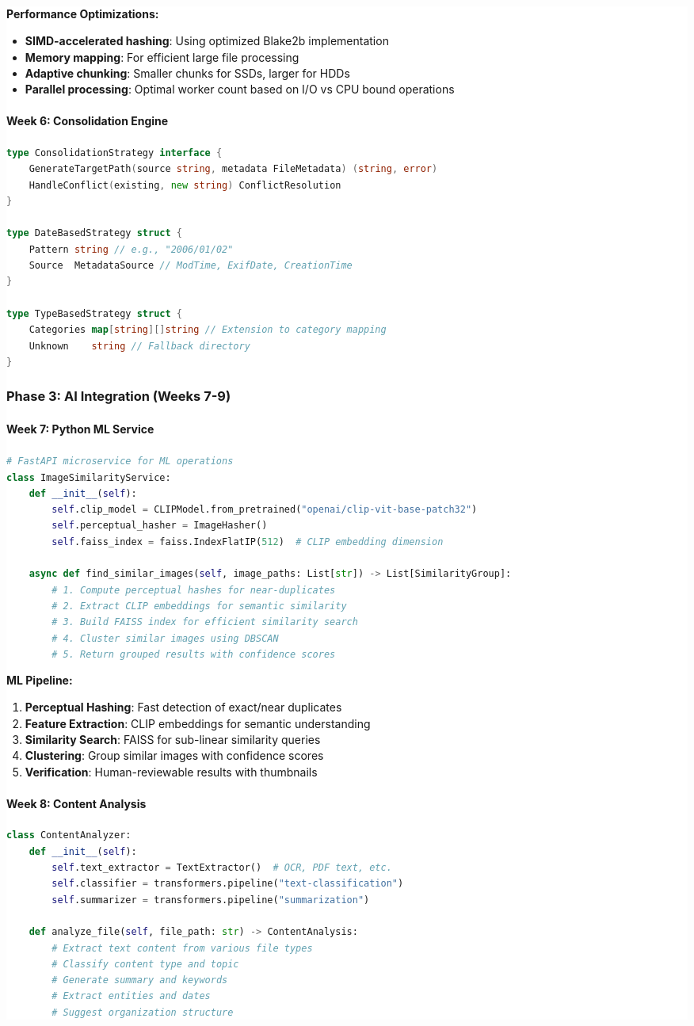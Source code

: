 **Performance Optimizations:**
- **SIMD-accelerated hashing**: Using optimized Blake2b implementation
- **Memory mapping**: For efficient large file processing
- **Adaptive chunking**: Smaller chunks for SSDs, larger for HDDs
- **Parallel processing**: Optimal worker count based on I/O vs CPU bound operations

#### Week 6: Consolidation Engine
```go
type ConsolidationStrategy interface {
    GenerateTargetPath(source string, metadata FileMetadata) (string, error)
    HandleConflict(existing, new string) ConflictResolution
}

type DateBasedStrategy struct {
    Pattern string // e.g., "2006/01/02"
    Source  MetadataSource // ModTime, ExifDate, CreationTime
}

type TypeBasedStrategy struct {
    Categories map[string][]string // Extension to category mapping
    Unknown    string // Fallback directory
}
```

### Phase 3: AI Integration (Weeks 7-9)

#### Week 7: Python ML Service
```python
# FastAPI microservice for ML operations
class ImageSimilarityService:
    def __init__(self):
        self.clip_model = CLIPModel.from_pretrained("openai/clip-vit-base-patch32")
        self.perceptual_hasher = ImageHasher()
        self.faiss_index = faiss.IndexFlatIP(512)  # CLIP embedding dimension
        
    async def find_similar_images(self, image_paths: List[str]) -> List[SimilarityGroup]:
        # 1. Compute perceptual hashes for near-duplicates
        # 2. Extract CLIP embeddings for semantic similarity
        # 3. Build FAISS index for efficient similarity search
        # 4. Cluster similar images using DBSCAN
        # 5. Return grouped results with confidence scores
```

**ML Pipeline:**
1. **Perceptual Hashing**: Fast detection of exact/near duplicates
2. **Feature Extraction**: CLIP embeddings for semantic understanding
3. **Similarity Search**: FAISS for sub-linear similarity queries
4. **Clustering**: Group similar images with confidence scores
5. **Verification**: Human-reviewable results with thumbnails

#### Week 8: Content Analysis
```python
class ContentAnalyzer:
    def __init__(self):
        self.text_extractor = TextExtractor()  # OCR, PDF text, etc.
        self.classifier = transformers.pipeline("text-classification")
        self.summarizer = transformers.pipeline("summarization")
        
    def analyze_file(self, file_path: str) -> ContentAnalysis:
        # Extract text content from various file types
        # Classify content type and topic
        # Generate summary and keywords
        # Extract entities and dates
        # Suggest organization structure
```
